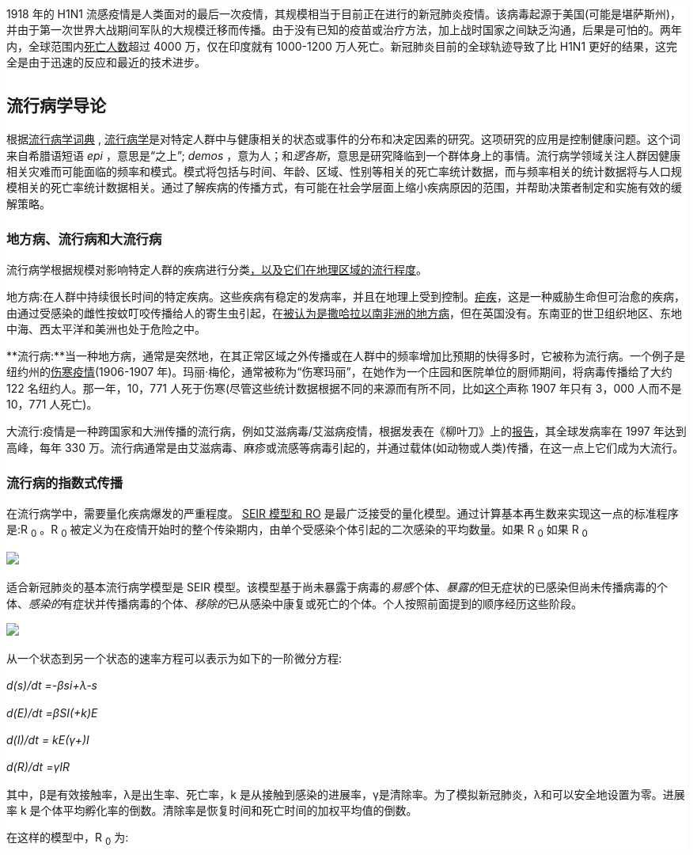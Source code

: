 1918 年的 H1N1 流感疫情是人类面对的最后一次疫情，其规模相当于目前正在进行的新冠肺炎疫情。该病毒起源于美国(可能是堪萨斯州)，并由于第一次世界大战期间军队的大规模迁移而传播。由于没有已知的疫苗或治疗方法，加上战时国家之间缺乏沟通，后果是可怕的。两年内，全球范围内[死亡人数](https://en.wikipedia.org/wiki/Spanish_flu#Mortality)超过 4000 万，仅在印度就有 1000-1200 万人死亡。新冠肺炎目前的全球轨迹导致了比 H1N1 更好的结果，这完全是由于迅速的反应和最近的技术进步。

## 流行病学导论

根据[流行病学词典](https://pestcontrol.ru/assets/files/biblioteka/file/19-john_m_last-a_dictionary_of_epidemiology_4th_edition-oxford_university_press_usa_2000.pdf) , [流行病学](https://www.cdc.gov/csels/dsepd/ss1978/lesson1/section1.html)是对特定人群中与健康相关的状态或事件的分布和决定因素的研究。这项研究的应用是控制健康问题。这个词来自希腊语短语 *epi* ，意思是“之上”; *demos* ，意为人；和*逻各斯*，意思是研究降临到一个群体身上的事情。流行病学领域关注人群因健康相关灾难而可能面临的频率和模式。模式将包括与时间、年龄、区域、性别等相关的死亡率统计数据，而与频率相关的统计数据将与人口规模相关的死亡率统计数据相关。通过了解疾病的传播方式，有可能在社会学层面上缩小疾病原因的范围，并帮助决策者制定和实施有效的缓解策略。

### 地方病、流行病和大流行病

流行病学根据规模对影响特定人群的疾病进行分类[，以及它们在地理区域的流行程度](https://jamanetwork.com/journals/jama/fullarticle/2726986)。

地方病:在人群中持续很长时间的特定疾病。这些疾病有稳定的发病率，并且在地理上受到控制。[疟疾](https://www.who.int/news-room/fact-sheets/detail/malaria)，这是一种威胁生命但可治愈的疾病，由通过受感染的雌性按蚊叮咬传播给人的寄生虫引起，在[被认为是撒哈拉以南非洲的地方病](https://theprint.in/health/pandemic-epidemic-endemic-what-these-mean-and-how-they-are-different-from-each-other/380224/)，但在英国没有。东南亚的世卫组织地区、东地中海、西太平洋和美洲也处于危险之中。

**流行病:**当一种地方病，通常是突然地，在其正常区域之外传播或在人群中的频率增加比预期的快得多时，它被称为流行病。一个例子是纽约州的[伤寒疫情](https://www.healthline.com/health/worst-disease-outbreaks-history#6)(1906-1907 年)。玛丽·梅伦，通常被称为“伤寒玛丽”，在她作为一个庄园和医院单位的厨师期间，将病毒传播给了大约 122 名纽约人。那一年，10，771 人死于伤寒(尽管这些统计数据根据不同的来源而有所不同，比如[这个](https://www.ncbi.nlm.nih.gov/pmc/articles/PMC3959940/)声称 1907 年只有 3，000 人而不是 10，771 人死亡)。

大流行:疫情是一种跨国家和大洲传播的流行病，例如艾滋病毒/艾滋病疫情，根据发表在《柳叶刀》上的[报告](https://www.ncbi.nlm.nih.gov/pmc/articles/PMC5056319/)，其全球发病率在 1997 年达到高峰，每年 330 万。流行病通常是由艾滋病毒、麻疹或流感等病毒引起的，并通过载体(如动物或人类)传播，在这一点上它们成为大流行。

### 流行病的指数式传播

在流行病学中，需要量化疾病爆发的严重程度。 [SEIR 模型和 RO](https://web.stanford.edu/~jhj1/teachingdocs/Jones-on-R0.pdf) 是最广泛接受的量化模型。通过计算基本再生数来实现这一点的标准程序是:R <sub>0</sub> 。R <sub>0</sub> 被定义为在疫情开始时的整个传染期内，由单个受感染个体引起的二次感染的平均数量。如果 R <sub>0</sub> 如果 R <sub>0</sub>

![](../Images/dde1719f3425dbb2d61d29b49eccae3b.png)

适合新冠肺炎的基本流行病学模型是 SEIR 模型。该模型基于尚未暴露于病毒的*易感*个体、*暴露的*但无症状的已感染但尚未传播病毒的个体、*感染的*有症状并传播病毒的个体、*移除的*已从感染中康复或死亡的个体。个人按照前面提到的顺序经历这些阶段。

![](../Images/11bf10aa7e81caa82e3a13f92f780bb5.png)

从一个状态到另一个状态的速率方程可以表示为如下的一阶微分方程:

*d(s)/dt =-βsi+λ-s*

*d(E)/dt =βSI(+k)E*

*d(I)/dt = kE(γ+)I*

*d(R)/dt =γIR*

其中，β是有效接触率，λ是出生率、死亡率，k 是从接触到感染的进展率，γ是清除率。为了模拟新冠肺炎，λ和可以安全地设置为零。进展率 k 是个体平均孵化率的倒数。清除率是恢复时间和死亡时间的加权平均值的倒数。

在这样的模型中，R <sub>0</sub> 为:
